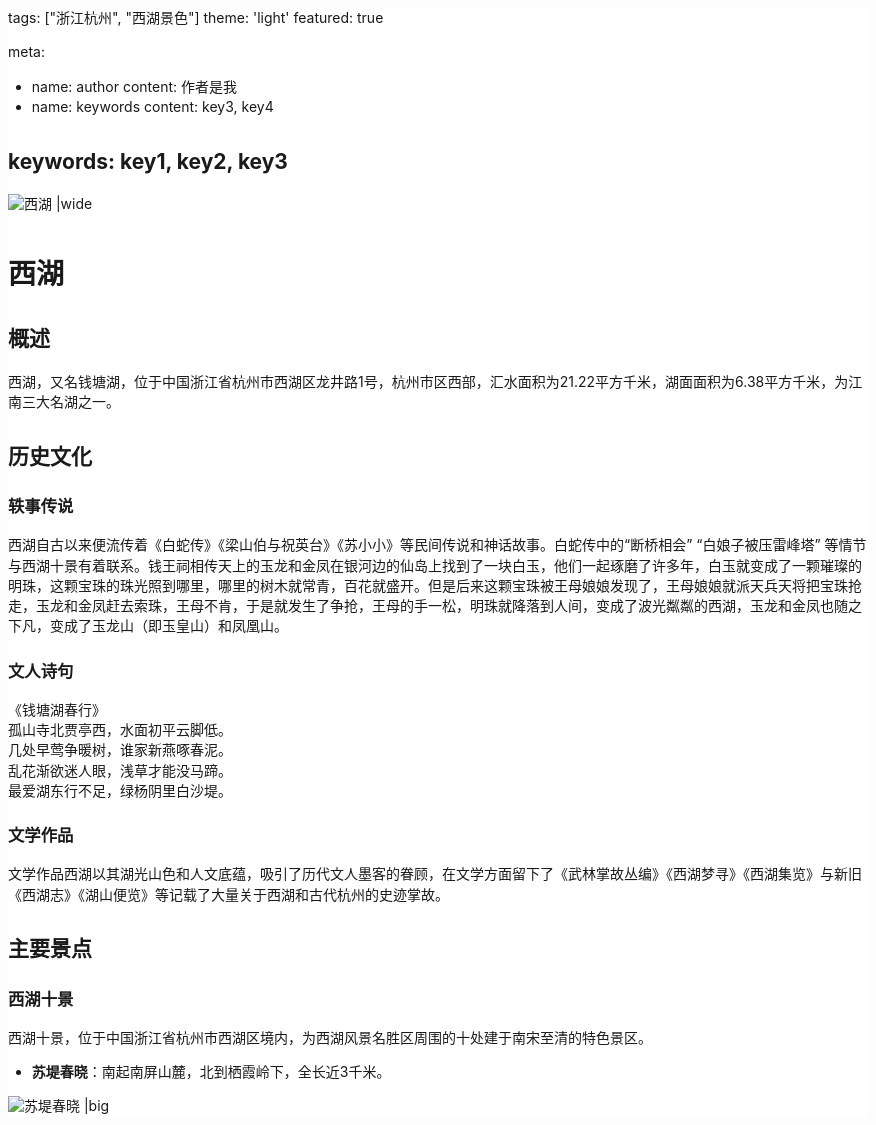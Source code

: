 tags: ["浙江杭州", "西湖景色"] 
theme: 'light'
featured: true

meta:
 - name: author
   content: 作者是我
 - name: keywords
   content: key3, key4

keywords: key1, key2, key3
---

![西湖 |wide](https://img.zcool.cn/community/0137c25d67ed86a80120526d1db237.jpg@1280w_1l_2o_100sh.jpg)


# 西湖

## 概述

西湖，又名钱塘湖，位于中国浙江省杭州市西湖区龙井路1号，杭州市区西部，汇水面积为21.22平方千米，湖面面积为6.38平方千米，为江南三大名湖之一。

## 历史文化

### 轶事传说
西湖自古以来便流传着《白蛇传》《梁山伯与祝英台》《苏小小》等民间传说和神话故事。白蛇传中的“断桥相会” “白娘子被压雷峰塔” 等情节与西湖十景有着联系。钱王祠相传天上的玉龙和金凤在银河边的仙岛上找到了一块白玉，他们一起琢磨了许多年，白玉就变成了一颗璀璨的明珠，这颗宝珠的珠光照到哪里，哪里的树木就常青，百花就盛开。但是后来这颗宝珠被王母娘娘发现了，王母娘娘就派天兵天将把宝珠抢走，玉龙和金凤赶去索珠，王母不肯，于是就发生了争抢，王母的手一松，明珠就降落到人间，变成了波光粼粼的西湖，玉龙和金凤也随之下凡，变成了玉龙山（即玉皇山）和凤凰山。

### 文人诗句
《钱塘湖春行》<br>
孤山寺北贾亭西，水面初平云脚低。<br>
几处早莺争暖树，谁家新燕啄春泥。<br>
乱花渐欲迷人眼，浅草才能没马蹄。<br>
最爱湖东行不足，绿杨阴里白沙堤。<br>

### 文学作品

文学作品西湖以其湖光山色和人文底蕴，吸引了历代文人墨客的眷顾，在文学方面留下了《武林掌故丛编》《西湖梦寻》《西湖集览》与新旧《西湖志》《湖山便览》等记载了大量关于西湖和古代杭州的史迹掌故。

## 主要景点

### 西湖十景

西湖十景，位于中国浙江省杭州市西湖区境内，为西湖风景名胜区周围的十处建于南宋至清的特色景区。

- **苏堤春晓**：南起南屏山麓，北到栖霞岭下，全长近3千米。

![苏堤春晓 |big](https://img1.qunarzz.com/travel/d2/1610/86/f04b5f3723b7aeb5.jpg)
